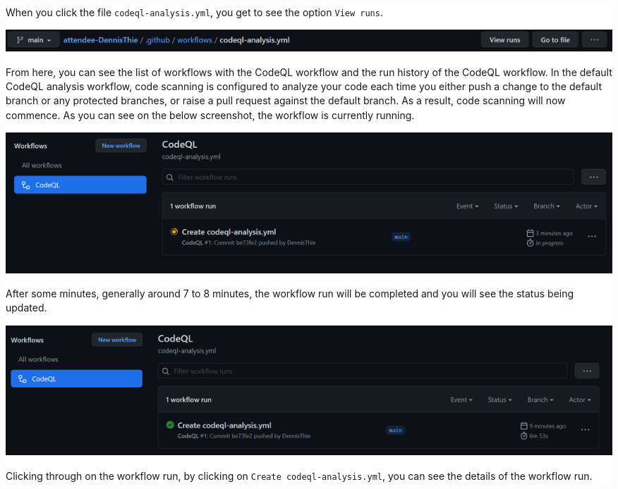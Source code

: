 When you click the file `codeql-analysis.yml`, you get to see the option `View runs`. 

![Code Scanning - CodeQL view runs](../images/codeqlviewruns.PNG)

From here, you can see the list of workflows with the CodeQL workflow and the run history of the CodeQL workflow. In the default CodeQL analysis workflow, code scanning is configured to analyze your code each time you either push a change to the default branch or any protected branches, or raise a pull request against the default branch. As a result, code scanning will now commence. As you can see on the below screenshot, the workflow is currently running.

![Code Scanning - CodeQL run history](../images/codeqlrunhistory.PNG)

After some minutes, generally around 7 to 8 minutes, the workflow run will be completed and you will see the status being updated.

![Code Scanning - CodeQL views runs (completed)](../images/codeqlviewruns_completed.PNG)

Clicking through on the workflow run, by clicking on `Create codeql-analysis.yml`, you can see the details of the workflow run. 
